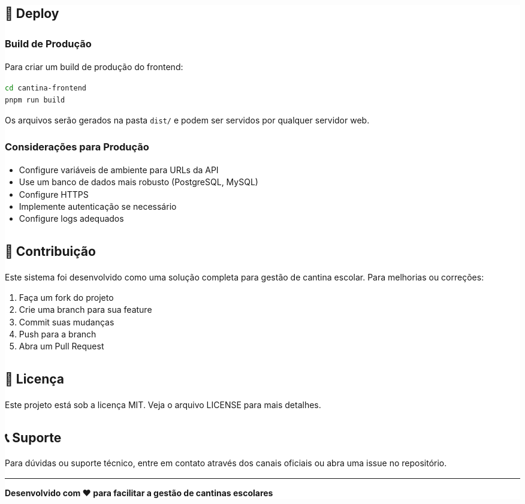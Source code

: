 ## 🚀 Deploy

### Build de Produção
Para criar um build de produção do frontend:
```bash
cd cantina-frontend
pnpm run build
```

Os arquivos serão gerados na pasta `dist/` e podem ser servidos por qualquer servidor web.

### Considerações para Produção
- Configure variáveis de ambiente para URLs da API
- Use um banco de dados mais robusto (PostgreSQL, MySQL)
- Configure HTTPS
- Implemente autenticação se necessário
- Configure logs adequados

## 🤝 Contribuição

Este sistema foi desenvolvido como uma solução completa para gestão de cantina escolar. Para melhorias ou correções:

1. Faça um fork do projeto
2. Crie uma branch para sua feature
3. Commit suas mudanças
4. Push para a branch
5. Abra um Pull Request

## 📝 Licença

Este projeto está sob a licença MIT. Veja o arquivo LICENSE para mais detalhes.

## 📞 Suporte

Para dúvidas ou suporte técnico, entre em contato através dos canais oficiais ou abra uma issue no repositório.

---

**Desenvolvido com ❤️ para facilitar a gestão de cantinas escolares**

